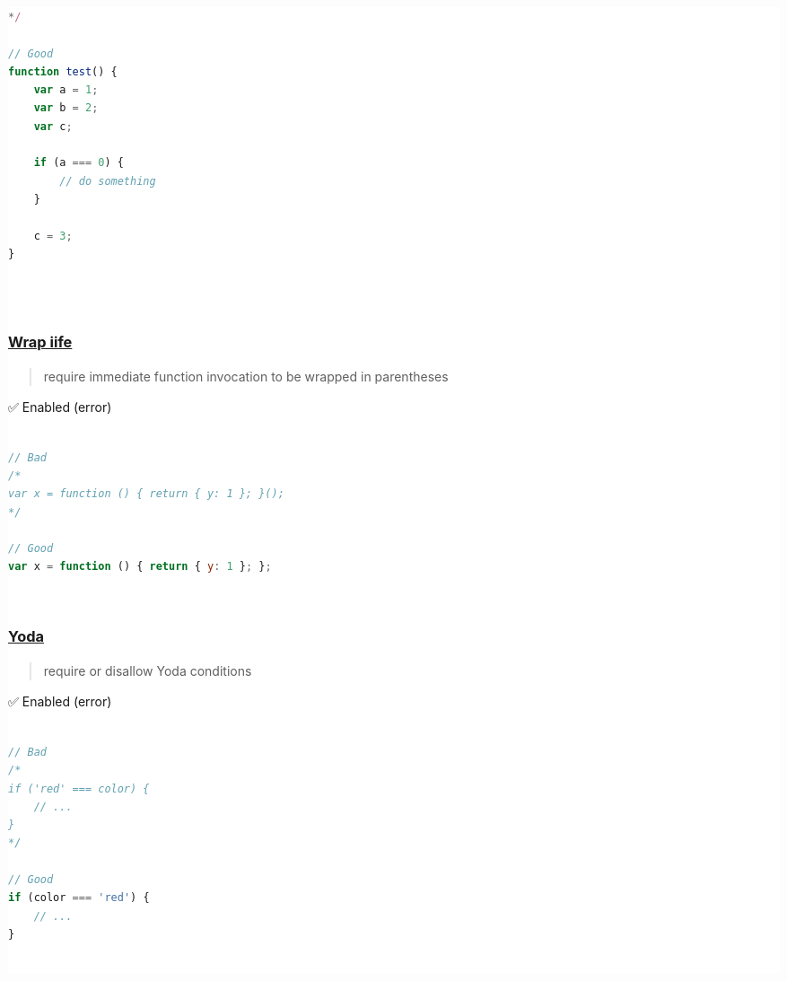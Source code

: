 ```javascript
*/

// Good
function test() {
	var a = 1;
	var b = 2;
	var c;

	if (a === 0) {
		// do something
	}

	c = 3;
}



```
<br />



### [Wrap iife](http://eslint.org/docs/rules/wrap-iife)

> require immediate function invocation to be wrapped in parentheses


:white_check_mark: Enabled (error)

```javascript

// Bad
/*
var x = function () { return { y: 1 }; }();
*/

// Good
var x = function () { return { y: 1 }; };

```
<br />



### [Yoda](http://eslint.org/docs/rules/yoda)

> require or disallow Yoda conditions


:white_check_mark: Enabled (error)

```javascript

// Bad
/*
if ('red' === color) {
	// ...
}
*/

// Good
if (color === 'red') {
	// ...
}

```
<br />


